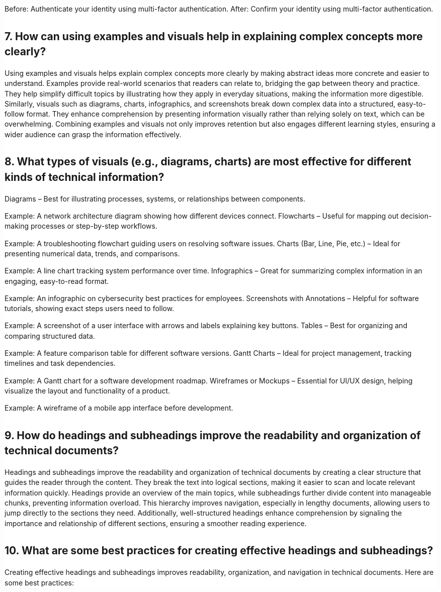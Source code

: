 Before: Authenticate your identity using multi-factor authentication.
After: Confirm your identity using multi-factor authentication.
## 7. How can using examples and visuals help in explaining complex concepts more clearly?
Using examples and visuals helps explain complex concepts more clearly by making abstract ideas more concrete and easier to understand. Examples provide real-world scenarios that readers can relate to, bridging the gap between theory and practice. They help simplify difficult topics by illustrating how they apply in everyday situations, making the information more digestible. Similarly, visuals such as diagrams, charts, infographics, and screenshots break down complex data into a structured, easy-to-follow format. They enhance comprehension by presenting information visually rather than relying solely on text, which can be overwhelming. Combining examples and visuals not only improves retention but also engages different learning styles, ensuring a wider audience can grasp the information effectively.
## 8. What types of visuals (e.g., diagrams, charts) are most effective for different kinds of technical information?
Diagrams – Best for illustrating processes, systems, or relationships between components.

Example: A network architecture diagram showing how different devices connect.
Flowcharts – Useful for mapping out decision-making processes or step-by-step workflows.

Example: A troubleshooting flowchart guiding users on resolving software issues.
Charts (Bar, Line, Pie, etc.) – Ideal for presenting numerical data, trends, and comparisons.

Example: A line chart tracking system performance over time.
Infographics – Great for summarizing complex information in an engaging, easy-to-read format.

Example: An infographic on cybersecurity best practices for employees.
Screenshots with Annotations – Helpful for software tutorials, showing exact steps users need to follow.

Example: A screenshot of a user interface with arrows and labels explaining key buttons.
Tables – Best for organizing and comparing structured data.

Example: A feature comparison table for different software versions.
Gantt Charts – Ideal for project management, tracking timelines and task dependencies.

Example: A Gantt chart for a software development roadmap.
Wireframes or Mockups – Essential for UI/UX design, helping visualize the layout and functionality of a product.

Example: A wireframe of a mobile app interface before development.
## 9. How do headings and subheadings improve the readability and organization of technical documents?
Headings and subheadings improve the readability and organization of technical documents by creating a clear structure that guides the reader through the content. They break the text into logical sections, making it easier to scan and locate relevant information quickly. Headings provide an overview of the main topics, while subheadings further divide content into manageable chunks, preventing information overload. This hierarchy improves navigation, especially in lengthy documents, allowing users to jump directly to the sections they need. Additionally, well-structured headings enhance comprehension by signaling the importance and relationship of different sections, ensuring a smoother reading experience.
## 10. What are some best practices for creating effective headings and subheadings?
Creating effective headings and subheadings improves readability, organization, and navigation in technical documents. Here are some best practices:
